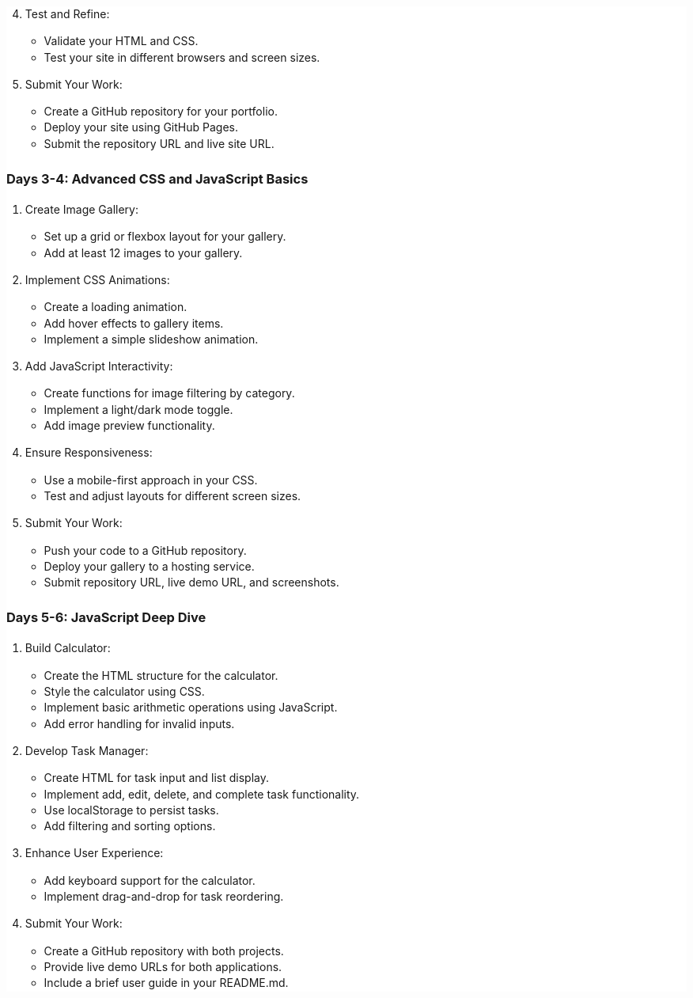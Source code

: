 4. Test and Refine:
   - Validate your HTML and CSS.
   - Test your site in different browsers and screen sizes.

5. Submit Your Work:
   - Create a GitHub repository for your portfolio.
   - Deploy your site using GitHub Pages.
   - Submit the repository URL and live site URL.

### Days 3-4: Advanced CSS and JavaScript Basics

1. Create Image Gallery:
   - Set up a grid or flexbox layout for your gallery.
   - Add at least 12 images to your gallery.

2. Implement CSS Animations:
   - Create a loading animation.
   - Add hover effects to gallery items.
   - Implement a simple slideshow animation.

3. Add JavaScript Interactivity:
   - Create functions for image filtering by category.
   - Implement a light/dark mode toggle.
   - Add image preview functionality.

4. Ensure Responsiveness:
   - Use a mobile-first approach in your CSS.
   - Test and adjust layouts for different screen sizes.

5. Submit Your Work:
   - Push your code to a GitHub repository.
   - Deploy your gallery to a hosting service.
   - Submit repository URL, live demo URL, and screenshots.

### Days 5-6: JavaScript Deep Dive

1. Build Calculator:
   - Create the HTML structure for the calculator.
   - Style the calculator using CSS.
   - Implement basic arithmetic operations using JavaScript.
   - Add error handling for invalid inputs.

2. Develop Task Manager:
   - Create HTML for task input and list display.
   - Implement add, edit, delete, and complete task functionality.
   - Use localStorage to persist tasks.
   - Add filtering and sorting options.

3. Enhance User Experience:
   - Add keyboard support for the calculator.
   - Implement drag-and-drop for task reordering.

4. Submit Your Work:
   - Create a GitHub repository with both projects.
   - Provide live demo URLs for both applications.
   - Include a brief user guide in your README.md.
